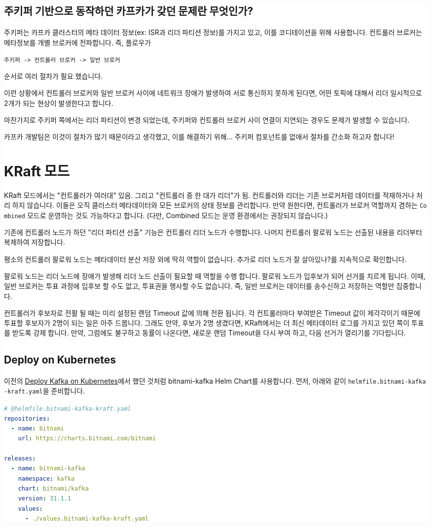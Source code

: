 
## 주키퍼 기반으로 동작하던 카프카가 갖던 문제란 무엇인가?

주키퍼는 카프카 클러스터의 메타 데이터 정보(ex: ISR과 리더 파티션 정보)를 가지고 있고, 이를 코디테이션을 위해 사용합니다. 컨트롤러 브로커는 메타정보를 개별 브로커에 전파합니다. 즉, 플로우가

```
주키퍼 -> 컨트롤러 브로커 -> 일반 브로커
```

순서로 여러 절차가 필요 했습니다.

이런 상황에서 컨트롤러 브로커와 일반 브로커 사이에 네트워크 장애가 발생하여 서로 통신하지 못하게 된다면, 어떤 토픽에 대해서 리더 일시적으로 2개가 되는 현상이 발생한다고 합니다.

마찬가지로 주키퍼 쪽에서는 리더 파티션이 변경 되었는데, 주키퍼와 컨트롤러 브로커 사이 연결이 지연되는 경우도 문제가 발생할 수 있습니다.

카프카 개발팀은 이것이 절차가 많기 때문이라고 생각했고, 이를 해결하기 위해... 주키퍼 컴포넌트를 없애서 절차를 간소화 하고자 합니다!


# KRaft 모드

KRaft 모드에서는 "컨트롤러가 여러대" 있음. 그리고 "컨트롤러 중 한 대가 리더"가 됨. 컨트롤러와 리더는 기존 브로커처럼 데이터를 적재하거나 처리 하지 않습니다. 이들은 오직 클러스터 메타데이터와 모든 브로커의 상태 정보를 관리합니다. 만약 원한다면, 컨트롤러가 브로커 역할까지 겸하는 `Combined` 모드로 운영하는 것도 가능하다고 합니다. (다만, Combined 모드는 운영 환경에서는 권장되지 않습니다.)

기존에 컨트롤러 노드가 하던 "리더 파티션 선출" 기능은 컨트롤러 리더 노드가 수행합니다. 나머지 컨트롤러 팔로워 노드는 선출된 내용을 리더부터 복제하여 저장합니다.

평소의 컨트롤러 팔로워 노드는 메타데이터 분산 저장 외에 딱히 역할이 없습니다. 추가로 리더 노드가 잘 살아있나?를 지속적으로 확인합니다.

팔로워 노드는 리더 노드에 장애가 발생해 리더 노드 선출이 필요할 때 역할을 수행 합니다. 팔로워 노드가 입후보가 되어 선거를 치르게 됩니다. 이때, 일반 브로커는 투표 과정에 입후보 할 수도 없고, 투표권을 행사할 수도 없습니다. 즉, 일반 브로커는 데이터를 송수신하고 저장하는 역할만 집중합니다.

컨트롤러가 후보자로 전활 될 때는 미리 설정된 랜덤 Timeout 값에 의해 전환 됩니다. 각 컨트롤러마다 부여받은 Timeout 값이 제각각이기 때문에 투표할 후보자가 2명이 되는 일은 아주 드뭅니다. 그래도 만약, 후보가 2명 생겼다면, KRaft에서는 더 최신 메타데이터 로그를 가지고 있던 쪽이 투표를 받도록 강제 합니다. 만약, 그럼에도 불구하고 동률이 나온다면, 새로운 랜덤 Timeout을 다시 부여 하고, 다음 선거가 열리기를 기다립니다.

## Deploy on Kubernetes

이전의 [Deploy Kafka on Kubernetes](/2025/01/05/deploy-kafka-on-k8s/)에서 했던 것처럼 bitnami-kafka Helm Chart를 사용합니다. 먼저, 아래와 같이 `helmfile.bitnami-kafka-kraft.yaml`을 준비합니다.

```yaml
# @helmfile.bitnami-kafka-kraft.yaml
repositories:
  - name: bitnami
    url: https://charts.bitnami.com/bitnami

releases:
  - name: bitnami-kafka
    namespace: kafka
    chart: bitnami/kafka
    version: 31.1.1
    values:
      - ./values.bitnami-kafka-kraft.yaml
```
